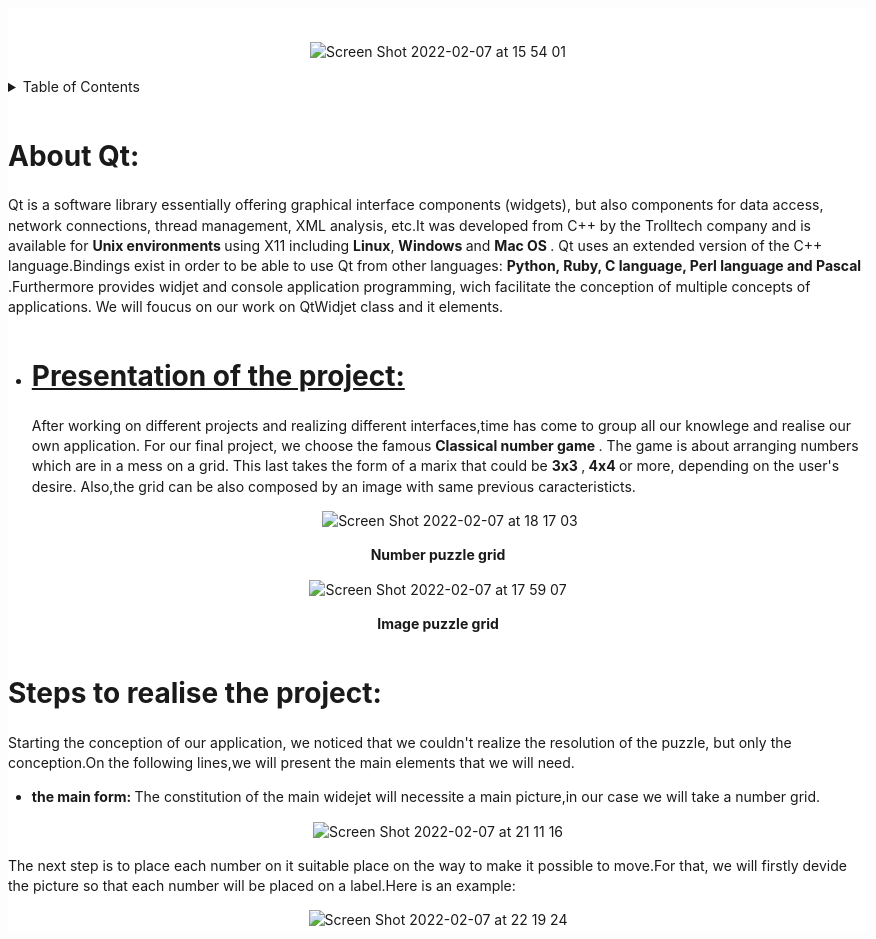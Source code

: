 
<br />

<p align="center"> <img width="635" alt="Screen Shot 2022-02-07 at 15 54 01" src="https://user-images.githubusercontent.com/94130783/152813128-d806db39-aade-4060-b6f4-aecb1f7f405e.png"> </p>


<details><summary>Table of Contents</summary></details>
    
   # About Qt:
  Qt is a software library essentially offering graphical interface components (widgets), but also components for data access, network connections, thread management, XML analysis, etc.It was developed from C++ by the Trolltech company and is available for <b> Unix environments </b> using X11 including <b>Linux</b>, <b>Windows </b> and <b>Mac OS </b>.
Qt uses an extended version of the C++ language.Bindings exist in order to be able to use Qt from other languages: <b> Python, Ruby, C language, Perl language and Pascal </b>.Furthermore provides widjet and console application programming, wich facilitate the conception of multiple concepts of applications. We will foucus on our work on QtWidjet class and it elements.

- # [Presentation of the project:](#Presentation-of-the-project:)

    After working on different projects and realizing different interfaces,time has come to group all our knowlege and realise our own application. For our final project, we choose the famous <b> Classical number game </b>. The game is about arranging numbers which are in a mess on a grid. This last takes the form of a marix that could be <b> 3x3 </b>,<b> 4x4 </b> or more, depending on the user's desire. Also,the grid can be also composed by an image with same previous caracteristicts.

   <p align="center"> <img width="680" alt="Screen Shot 2022-02-07 at 18 17 03" src="https://user-images.githubusercontent.com/94130783/152838408-6d3c25e4-df64-4444-8a14-d327888b7517.png"> </p>

<p align="center"> <b> Number puzzle grid </b> </p>

<p align="center"> <img width="410" alt="Screen Shot 2022-02-07 at 17 59 07" src="https://user-images.githubusercontent.com/94130783/152838502-68d55239-a735-4c63-b567-6e99c64a0baa.png"> </p>

<p align="center"> <b> Image puzzle grid </b> </p>

# Steps to realise the project:
<p> Starting the conception of our application, we noticed that we couldn't realize the resolution of the puzzle, but only the conception.On the following lines,we will present the main elements that we will need. </p>

 - <b> the main form: </b>
  The constitution of the main widejet will necessite a main picture,in our case we will take a number grid.

<p align="center"> <img width="254" alt="Screen Shot 2022-02-07 at 21 11 16" src="https://user-images.githubusercontent.com/94130783/152874082-dac1de7a-5ad0-491b-959f-accaf8b364e2.png"> </p>


 The next step is to place each number on it suitable place on the way to make it possible to move.For that, we will firstly devide the picture so that each number will be placed on a label.Here is an example:

  <p align="center"> <img width="124" alt="Screen Shot 2022-02-07 at 22 19 24" src="https://user-images.githubusercontent.com/94130783/152873929-c434b38e-cbe4-43ca-ab5b-f441af936a6f.png"> </p> 

